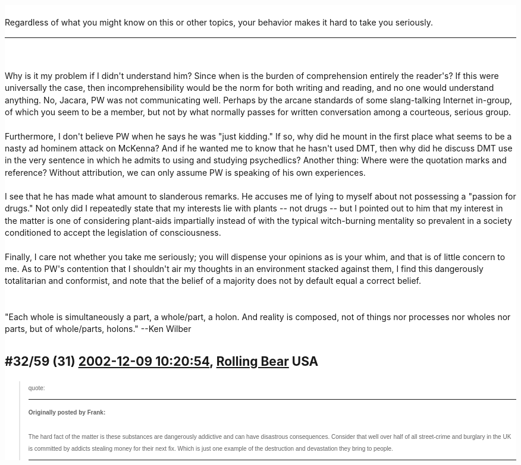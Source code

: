    <br>
   Regardless of what you might know on this or other topics, your behavior makes it hard to take you seriously.
   <br>
   <hr height="1" id="quote" noshade=""/>
  </i>
 </font>
</blockquote>
<br>
<br>
Why is it my problem if I didn't understand him? Since when is the burden of comprehension entirely the reader's? If this were universally the case, then incomprehensibility would be the norm for both writing and reading, and no one would understand anything. No, Jacara, PW was not communicating well. Perhaps by the arcane standards of some slang-talking Internet in-group, of which you seem to be a member, but not by what normally passes for written conversation among a courteous, serious group.
<br>
<br>
Furthermore, I don't believe PW when he says he was "just kidding." If so, why did he mount in the first place what seems to be a nasty ad hominem attack on McKenna? And if he wanted me to know that he hasn't used DMT, then why did he discuss DMT use in the very sentence in which he admits to using and studying psychedlics? Another thing: Where were the quotation marks and reference? Without attribution, we can only assume PW is speaking of his own experiences.
<br>
<br>
I see that he has made what amount to slanderous remarks. He accuses me of lying to myself about not possessing a "passion for drugs." Not only did I repeatedly state that my interests lie with plants -- not drugs -- but I pointed out to him that my interest in the matter is one of considering plant-aids impartially instead of with the typical witch-burning mentality so prevalent in a society conditioned to accept the legislation of consciousness.
<br>
<br>
Finally, I care not whether you take me seriously; you will dispense your opinions as is your whim, and that is of little concern to me. As to PW's contention that I shouldn't air my thoughts in an environment stacked against them, I find this dangerously totalitarian and conformist, and note that the belief of a majority does not by default equal a correct belief.
<br>
<br>
<br>
"Each whole is simultaneously a part, a whole/part, a holon. And reality is composed, not of things nor processes nor wholes nor parts, but of whole/parts, holons." --Ken Wilber
</section>

## \#32/59 (31) [2002-12-09 10:20:54](https://www.astralpulse.com/forums/index.php?msg=18482), [Rolling Bear](https://www.astralpulse.com/forums/profile/?u=1430) USA ##
<section>
<blockquote id="quote">
 <font face='"Arial"' id="quote" size="1">
  quote:
  <hr height="1" id="quote" noshade=""/>
  <b>
   Originally posted by Frank:
  </b>
  <br>
  <br>
  The hard fact of the matter is these substances are dangerously addictive and can have disastrous consequences. Consider that well over half of all street-crime and burglary in the UK is committed by addicts stealing money for their next fix. Which is just one example of the destruction and devastation they bring to people.
  <br>
  <hr height="1" id="quote" noshade=""/>
 </font>